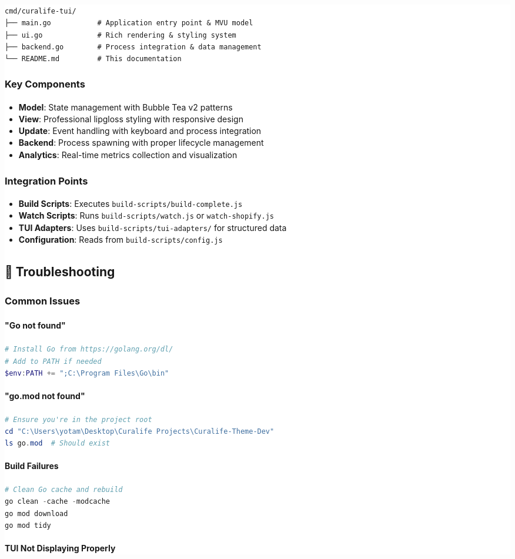 ```
cmd/curalife-tui/
├── main.go           # Application entry point & MVU model
├── ui.go             # Rich rendering & styling system
├── backend.go        # Process integration & data management
└── README.md         # This documentation
```

### Key Components

- **Model**: State management with Bubble Tea v2 patterns
- **View**: Professional lipgloss styling with responsive design
- **Update**: Event handling with keyboard and process integration
- **Backend**: Process spawning with proper lifecycle management
- **Analytics**: Real-time metrics collection and visualization

### Integration Points

- **Build Scripts**: Executes `build-scripts/build-complete.js`
- **Watch Scripts**: Runs `build-scripts/watch.js` or `watch-shopify.js`
- **TUI Adapters**: Uses `build-scripts/tui-adapters/` for structured data
- **Configuration**: Reads from `build-scripts/config.js`

## 🐛 Troubleshooting

### Common Issues

#### "Go not found"

```powershell
# Install Go from https://golang.org/dl/
# Add to PATH if needed
$env:PATH += ";C:\Program Files\Go\bin"
```

#### "go.mod not found"

```powershell
# Ensure you're in the project root
cd "C:\Users\yotam\Desktop\Curalife Projects\Curalife-Theme-Dev"
ls go.mod  # Should exist
```

#### Build Failures

```powershell
# Clean Go cache and rebuild
go clean -cache -modcache
go mod download
go mod tidy
```

#### TUI Not Displaying Properly
